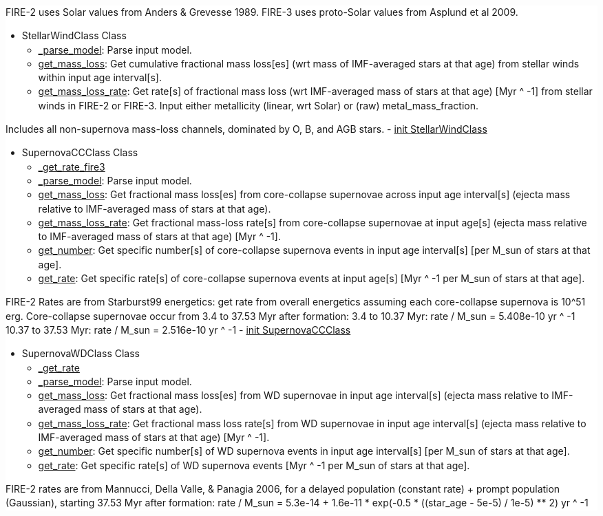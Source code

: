 FIRE-2 uses Solar values from Anders & Grevesse 1989.
FIRE-3 uses proto-Solar values from Asplund et al 2009.
- StellarWindClass Class
    - [_parse_model](#_parse_model): Parse input model.
    - [get_mass_loss](#get_mass_loss): Get cumulative fractional mass loss[es] (wrt mass of IMF-averaged stars at that age) from
stellar winds within input age interval[s].
    - [get_mass_loss_rate](#get_mass_loss_rate): Get rate[s] of fractional mass loss (wrt IMF-averaged mass of stars at that age) [Myr ^ -1]
from stellar winds in FIRE-2 or FIRE-3.
Input either metallicity (linear, wrt Solar) or (raw) metal_mass_fraction.

Includes all non-supernova mass-loss channels, dominated by O, B, and AGB stars.
    - [init StellarWindClass](#init-stellarwindclass)
- SupernovaCCClass Class
    - [_get_rate_fire3](#_get_rate_fire3)
    - [_parse_model](#_parse_model): Parse input model.
    - [get_mass_loss](#get_mass_loss): Get fractional mass loss[es] from core-collapse supernovae across input age interval[s]
(ejecta mass relative to IMF-averaged mass of stars at that age).
    - [get_mass_loss_rate](#get_mass_loss_rate): Get fractional mass-loss rate[s] from core-collapse supernovae at input age[s]
(ejecta mass relative to IMF-averaged mass of stars at that age) [Myr ^ -1].
    - [get_number](#get_number): Get specific number[s] of core-collapse supernova events in input age interval[s]
[per M_sun of stars at that age].
    - [get_rate](#get_rate): Get specific rate[s] of core-collapse supernova events at input age[s]
[Myr ^ -1 per M_sun of stars at that age].

FIRE-2
    Rates are from Starburst99 energetics: get rate from overall energetics assuming each
    core-collapse supernova is 10^51 erg.
    Core-collapse supernovae occur from 3.4 to 37.53 Myr after formation:
        3.4 to 10.37 Myr:    rate / M_sun = 5.408e-10 yr ^ -1
        10.37 to 37.53 Myr:  rate / M_sun = 2.516e-10 yr ^ -1
    - [init SupernovaCCClass](#init-supernovaccclass)
- SupernovaWDClass Class
    - [_get_rate](#_get_rate)
    - [_parse_model](#_parse_model): Parse input model.
    - [get_mass_loss](#get_mass_loss): Get fractional mass loss[es] from WD supernovae in input age interval[s]
(ejecta mass relative to IMF-averaged mass of stars at that age).
    - [get_mass_loss_rate](#get_mass_loss_rate): Get fractional mass loss rate[s] from WD supernovae in input age interval[s]
(ejecta mass relative to IMF-averaged mass of stars at that age) [Myr ^ -1].
    - [get_number](#get_number): Get specific number[s] of WD supernova events in input age interval[s]
[per M_sun of stars at that age].
    - [get_rate](#get_rate): Get specific rate[s] of WD supernova events [Myr ^ -1 per M_sun of stars at that age].

FIRE-2
    rates are from Mannucci, Della Valle, & Panagia 2006, for a delayed population
    (constant rate) + prompt population (Gaussian), starting 37.53 Myr after formation:
    rate / M_sun = 5.3e-14 + 1.6e-11 * exp(-0.5 * ((star_age - 5e-5) / 1e-5) ** 2) yr ^ -1
